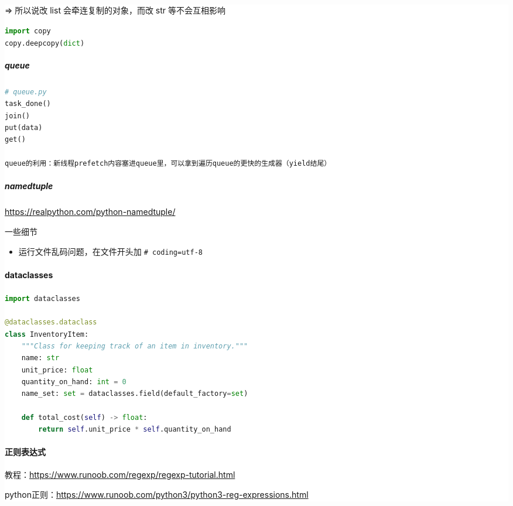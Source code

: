=> 所以说改 list 会牵连复制的对象，而改 str 等不会互相影响

```python
import copy
copy.deepcopy(dict)
```



##### queue

```python
# queue.py
task_done()
join()
put(data)
get()

queue的利用：新线程prefetch内容塞进queue里，可以拿到遍历queue的更快的生成器（yield结尾）
```

##### namedtuple

https://realpython.com/python-namedtuple/







一些细节

* 运行文件乱码问题，在文件开头加 `# coding=utf-8`



#### dataclasses

```python
import dataclasses

@dataclasses.dataclass
class InventoryItem:
    """Class for keeping track of an item in inventory."""
    name: str
    unit_price: float
    quantity_on_hand: int = 0
    name_set: set = dataclasses.field(default_factory=set)

    def total_cost(self) -> float:
        return self.unit_price * self.quantity_on_hand
```




#### 正则表达式

教程：https://www.runoob.com/regexp/regexp-tutorial.html

python正则：https://www.runoob.com/python3/python3-reg-expressions.html
